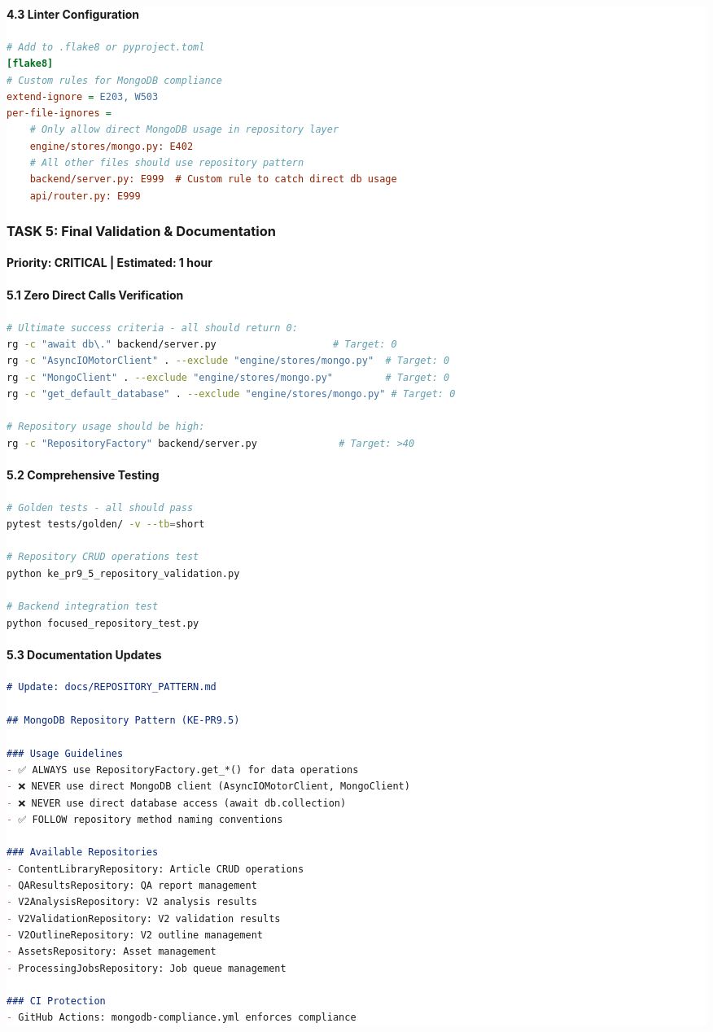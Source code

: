 #### 4.3 Linter Configuration
```ini
# Add to .flake8 or pyproject.toml
[flake8]
# Custom rules for MongoDB compliance
extend-ignore = E203, W503
per-file-ignores = 
    # Only allow direct MongoDB usage in repository layer
    engine/stores/mongo.py: E402
    # All other files should use repository pattern
    backend/server.py: E999  # Custom rule to catch direct db usage
    api/router.py: E999
```

### **TASK 5: Final Validation & Documentation**
**Priority: CRITICAL | Estimated: 1 hour**

#### 5.1 Zero Direct Calls Verification
```bash
# Ultimate success criteria - all should return 0:
rg -c "await db\." backend/server.py                    # Target: 0
rg -c "AsyncIOMotorClient" . --exclude "engine/stores/mongo.py"  # Target: 0  
rg -c "MongoClient" . --exclude "engine/stores/mongo.py"         # Target: 0
rg -c "get_default_database" . --exclude "engine/stores/mongo.py" # Target: 0

# Repository usage should be high:
rg -c "RepositoryFactory" backend/server.py              # Target: >40
```

#### 5.2 Comprehensive Testing
```bash
# Golden tests - all should pass
pytest tests/golden/ -v --tb=short

# Repository CRUD operations test
python ke_pr9_5_repository_validation.py

# Backend integration test  
python focused_repository_test.py
```

#### 5.3 Documentation Updates
```markdown
# Update: docs/REPOSITORY_PATTERN.md

## MongoDB Repository Pattern (KE-PR9.5)

### Usage Guidelines
- ✅ ALWAYS use RepositoryFactory.get_*() for data operations
- ❌ NEVER use direct MongoDB client (AsyncIOMotorClient, MongoClient)  
- ❌ NEVER use direct database access (await db.collection)
- ✅ FOLLOW repository method naming conventions

### Available Repositories
- ContentLibraryRepository: Article CRUD operations
- QAResultsRepository: QA report management
- V2AnalysisRepository: V2 analysis results  
- V2ValidationRepository: V2 validation results
- V2OutlineRepository: V2 outline management
- AssetsRepository: Asset management
- ProcessingJobsRepository: Job queue management

### CI Protection
- GitHub Actions: mongodb-compliance.yml enforces compliance
```